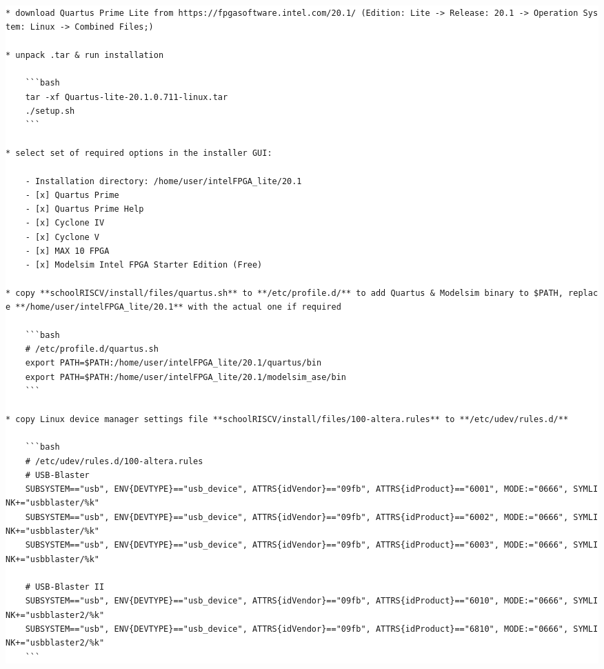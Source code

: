     * download Quartus Prime Lite from https://fpgasoftware.intel.com/20.1/ (Edition: Lite -> Release: 20.1 -> Operation System: Linux -> Combined Files;)

    * unpack .tar & run installation

        ```bash
        tar -xf Quartus-lite-20.1.0.711-linux.tar
        ./setup.sh
        ```

    * select set of required options in the installer GUI:

        - Installation directory: /home/user/intelFPGA_lite/20.1
        - [x] Quartus Prime
        - [x] Quartus Prime Help
        - [x] Cyclone IV
        - [x] Cyclone V
        - [x] MAX 10 FPGA
        - [x] Modelsim Intel FPGA Starter Edition (Free)

    * copy **schoolRISCV/install/files/quartus.sh** to **/etc/profile.d/** to add Quartus & Modelsim binary to $PATH, replace **/home/user/intelFPGA_lite/20.1** with the actual one if required

        ```bash
        # /etc/profile.d/quartus.sh
        export PATH=$PATH:/home/user/intelFPGA_lite/20.1/quartus/bin
        export PATH=$PATH:/home/user/intelFPGA_lite/20.1/modelsim_ase/bin
        ```

    * copy Linux device manager settings file **schoolRISCV/install/files/100-altera.rules** to **/etc/udev/rules.d/**

        ```bash
        # /etc/udev/rules.d/100-altera.rules
        # USB-Blaster
        SUBSYSTEM=="usb", ENV{DEVTYPE}=="usb_device", ATTRS{idVendor}=="09fb", ATTRS{idProduct}=="6001", MODE:="0666", SYMLINK+="usbblaster/%k"
        SUBSYSTEM=="usb", ENV{DEVTYPE}=="usb_device", ATTRS{idVendor}=="09fb", ATTRS{idProduct}=="6002", MODE:="0666", SYMLINK+="usbblaster/%k"
        SUBSYSTEM=="usb", ENV{DEVTYPE}=="usb_device", ATTRS{idVendor}=="09fb", ATTRS{idProduct}=="6003", MODE:="0666", SYMLINK+="usbblaster/%k"

        # USB-Blaster II
        SUBSYSTEM=="usb", ENV{DEVTYPE}=="usb_device", ATTRS{idVendor}=="09fb", ATTRS{idProduct}=="6010", MODE:="0666", SYMLINK+="usbblaster2/%k"
        SUBSYSTEM=="usb", ENV{DEVTYPE}=="usb_device", ATTRS{idVendor}=="09fb", ATTRS{idProduct}=="6810", MODE:="0666", SYMLINK+="usbblaster2/%k"
        ```
